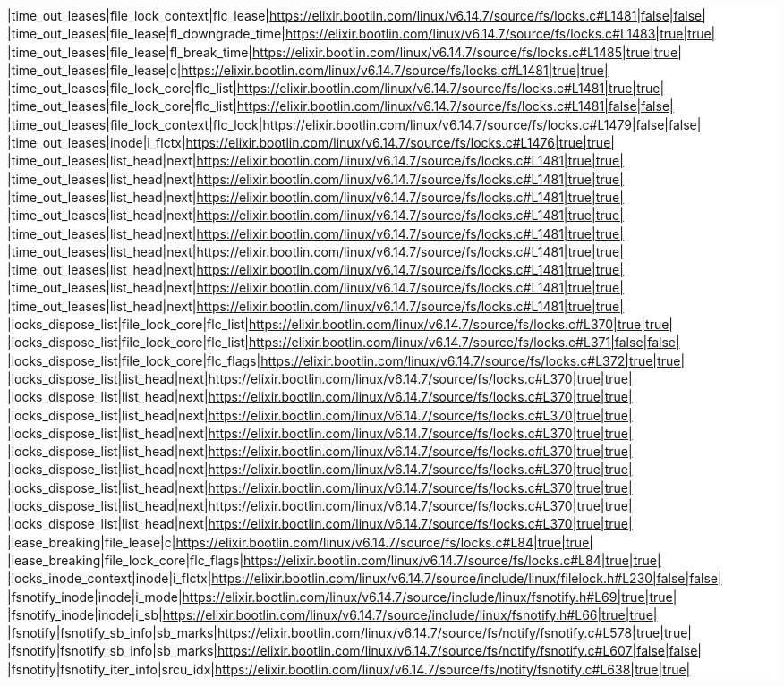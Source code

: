 |time_out_leases|file_lock_context|flc_lease|https://elixir.bootlin.com/linux/v6.14.7/source/fs/locks.c#L1481|false|false|
|time_out_leases|file_lease|fl_downgrade_time|https://elixir.bootlin.com/linux/v6.14.7/source/fs/locks.c#L1483|true|true|
|time_out_leases|file_lease|fl_break_time|https://elixir.bootlin.com/linux/v6.14.7/source/fs/locks.c#L1485|true|true|
|time_out_leases|file_lease|c|https://elixir.bootlin.com/linux/v6.14.7/source/fs/locks.c#L1481|true|true|
|time_out_leases|file_lock_core|flc_list|https://elixir.bootlin.com/linux/v6.14.7/source/fs/locks.c#L1481|true|true|
|time_out_leases|file_lock_core|flc_list|https://elixir.bootlin.com/linux/v6.14.7/source/fs/locks.c#L1481|false|false|
|time_out_leases|file_lock_context|flc_lock|https://elixir.bootlin.com/linux/v6.14.7/source/fs/locks.c#L1479|false|false|
|time_out_leases|inode|i_flctx|https://elixir.bootlin.com/linux/v6.14.7/source/fs/locks.c#L1476|true|true|
|time_out_leases|list_head|next|https://elixir.bootlin.com/linux/v6.14.7/source/fs/locks.c#L1481|true|true|
|time_out_leases|list_head|next|https://elixir.bootlin.com/linux/v6.14.7/source/fs/locks.c#L1481|true|true|
|time_out_leases|list_head|next|https://elixir.bootlin.com/linux/v6.14.7/source/fs/locks.c#L1481|true|true|
|time_out_leases|list_head|next|https://elixir.bootlin.com/linux/v6.14.7/source/fs/locks.c#L1481|true|true|
|time_out_leases|list_head|next|https://elixir.bootlin.com/linux/v6.14.7/source/fs/locks.c#L1481|true|true|
|time_out_leases|list_head|next|https://elixir.bootlin.com/linux/v6.14.7/source/fs/locks.c#L1481|true|true|
|time_out_leases|list_head|next|https://elixir.bootlin.com/linux/v6.14.7/source/fs/locks.c#L1481|true|true|
|time_out_leases|list_head|next|https://elixir.bootlin.com/linux/v6.14.7/source/fs/locks.c#L1481|true|true|
|time_out_leases|list_head|next|https://elixir.bootlin.com/linux/v6.14.7/source/fs/locks.c#L1481|true|true|
|locks_dispose_list|file_lock_core|flc_list|https://elixir.bootlin.com/linux/v6.14.7/source/fs/locks.c#L370|true|true|
|locks_dispose_list|file_lock_core|flc_list|https://elixir.bootlin.com/linux/v6.14.7/source/fs/locks.c#L371|false|false|
|locks_dispose_list|file_lock_core|flc_flags|https://elixir.bootlin.com/linux/v6.14.7/source/fs/locks.c#L372|true|true|
|locks_dispose_list|list_head|next|https://elixir.bootlin.com/linux/v6.14.7/source/fs/locks.c#L370|true|true|
|locks_dispose_list|list_head|next|https://elixir.bootlin.com/linux/v6.14.7/source/fs/locks.c#L370|true|true|
|locks_dispose_list|list_head|next|https://elixir.bootlin.com/linux/v6.14.7/source/fs/locks.c#L370|true|true|
|locks_dispose_list|list_head|next|https://elixir.bootlin.com/linux/v6.14.7/source/fs/locks.c#L370|true|true|
|locks_dispose_list|list_head|next|https://elixir.bootlin.com/linux/v6.14.7/source/fs/locks.c#L370|true|true|
|locks_dispose_list|list_head|next|https://elixir.bootlin.com/linux/v6.14.7/source/fs/locks.c#L370|true|true|
|locks_dispose_list|list_head|next|https://elixir.bootlin.com/linux/v6.14.7/source/fs/locks.c#L370|true|true|
|locks_dispose_list|list_head|next|https://elixir.bootlin.com/linux/v6.14.7/source/fs/locks.c#L370|true|true|
|locks_dispose_list|list_head|next|https://elixir.bootlin.com/linux/v6.14.7/source/fs/locks.c#L370|true|true|
|lease_breaking|file_lease|c|https://elixir.bootlin.com/linux/v6.14.7/source/fs/locks.c#L84|true|true|
|lease_breaking|file_lock_core|flc_flags|https://elixir.bootlin.com/linux/v6.14.7/source/fs/locks.c#L84|true|true|
|locks_inode_context|inode|i_flctx|https://elixir.bootlin.com/linux/v6.14.7/source/include/linux/filelock.h#L230|false|false|
|fsnotify_inode|inode|i_mode|https://elixir.bootlin.com/linux/v6.14.7/source/include/linux/fsnotify.h#L69|true|true|
|fsnotify_inode|inode|i_sb|https://elixir.bootlin.com/linux/v6.14.7/source/include/linux/fsnotify.h#L66|true|true|
|fsnotify|fsnotify_sb_info|sb_marks|https://elixir.bootlin.com/linux/v6.14.7/source/fs/notify/fsnotify.c#L578|true|true|
|fsnotify|fsnotify_sb_info|sb_marks|https://elixir.bootlin.com/linux/v6.14.7/source/fs/notify/fsnotify.c#L607|false|false|
|fsnotify|fsnotify_iter_info|srcu_idx|https://elixir.bootlin.com/linux/v6.14.7/source/fs/notify/fsnotify.c#L638|true|true|